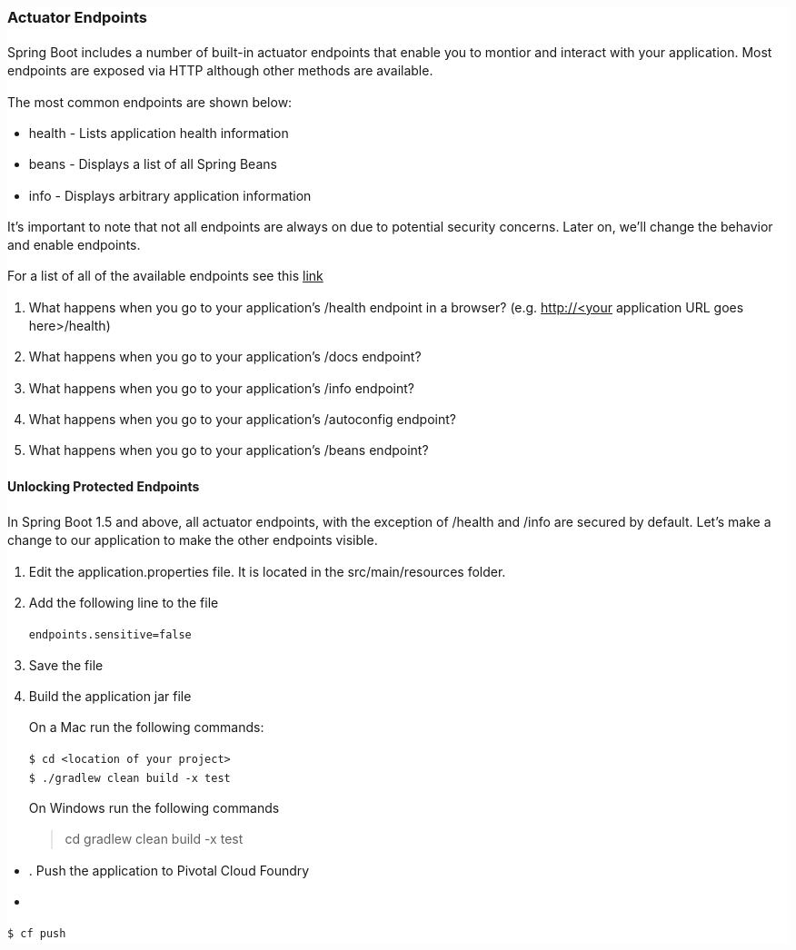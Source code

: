 ### Actuator Endpoints

Spring Boot includes a number of built-in actuator endpoints that enable you to montior and interact with your application. Most endpoints are exposed via HTTP although other methods are available.

The most common endpoints are shown below:

-   health - Lists application health information

-   beans - Displays a list of all Spring Beans

-   info - Displays arbitrary application information

It’s important to note that not all endpoints are always on due to potential security concerns. Later on, we’ll change the behavior and enable endpoints.

For a list of all of the available endpoints see this [link](http://docs.spring.io/spring-boot/docs/1.5.1.RELEASE/reference/htmlsingle/#production-ready-endpoints)

1.  What happens when you go to your application’s /health endpoint in a browser? (e.g. [http://&lt;your](http://<your) application URL goes here&gt;/health)

2.  What happens when you go to your application’s /docs endpoint?

3.  What happens when you go to your application’s /info endpoint?

4.  What happens when you go to your application’s /autoconfig endpoint?

5.  What happens when you go to your application’s /beans endpoint?

#### Unlocking Protected Endpoints

In Spring Boot 1.5 and above, all actuator endpoints, with the exception of /health and /info are secured by default. Let’s make a change to our application to make the other endpoints visible.

1.  Edit the application.properties file. It is located in the src/main/resources folder.

2.  Add the following line to the file

        endpoints.sensitive=false

3.  Save the file

4.  Build the application jar file

    On a Mac run the following commands:

        $ cd <location of your project>
        $ ./gradlew clean build -x test

    On Windows run the following commands



    > cd <location of your project>
    > gradlew clean build -x test

+ . Push the application to Pivotal Cloud Foundry

+

    $ cf push
